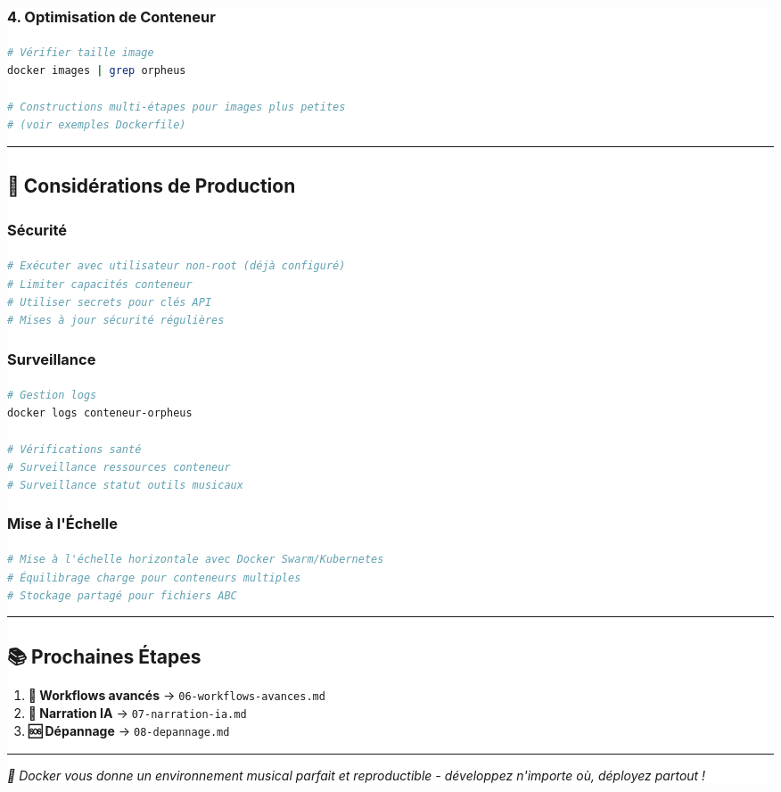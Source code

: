 ### 4. Optimisation de Conteneur
```bash
# Vérifier taille image
docker images | grep orpheus

# Constructions multi-étapes pour images plus petites
# (voir exemples Dockerfile)
```

---

## 🎯 Considérations de Production

### Sécurité
```bash
# Exécuter avec utilisateur non-root (déjà configuré)
# Limiter capacités conteneur
# Utiliser secrets pour clés API
# Mises à jour sécurité régulières
```

### Surveillance
```bash
# Gestion logs
docker logs conteneur-orpheus

# Vérifications santé
# Surveillance ressources conteneur
# Surveillance statut outils musicaux
```

### Mise à l'Échelle
```bash
# Mise à l'échelle horizontale avec Docker Swarm/Kubernetes
# Équilibrage charge pour conteneurs multiples
# Stockage partagé pour fichiers ABC
```

---

## 📚 Prochaines Étapes

1. **🔧 Workflows avancés** → `06-workflows-avances.md`
2. **📖 Narration IA** → `07-narration-ia.md`
3. **🆘 Dépannage** → `08-depannage.md`

---

*🐳 Docker vous donne un environnement musical parfait et reproductible - développez n'importe où, déployez partout !*
